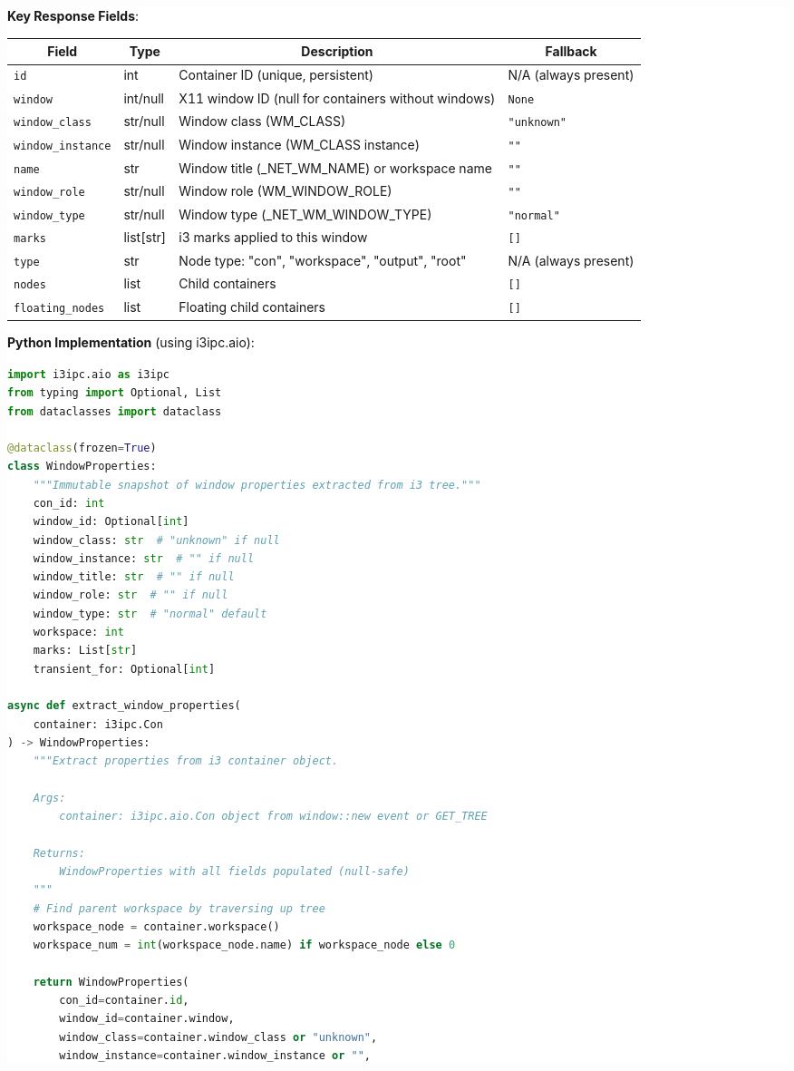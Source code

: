 **Key Response Fields**:

| Field | Type | Description | Fallback |
|-------|------|-------------|----------|
| `id` | int | Container ID (unique, persistent) | N/A (always present) |
| `window` | int/null | X11 window ID (null for containers without windows) | `None` |
| `window_class` | str/null | Window class (WM_CLASS) | `"unknown"` |
| `window_instance` | str/null | Window instance (WM_CLASS instance) | `""` |
| `name` | str | Window title (_NET_WM_NAME) or workspace name | `""` |
| `window_role` | str/null | Window role (WM_WINDOW_ROLE) | `""` |
| `window_type` | str/null | Window type (_NET_WM_WINDOW_TYPE) | `"normal"` |
| `marks` | list[str] | i3 marks applied to this window | `[]` |
| `type` | str | Node type: "con", "workspace", "output", "root" | N/A (always present) |
| `nodes` | list | Child containers | `[]` |
| `floating_nodes` | list | Floating child containers | `[]` |

**Python Implementation** (using i3ipc.aio):

```python
import i3ipc.aio as i3ipc
from typing import Optional, List
from dataclasses import dataclass

@dataclass(frozen=True)
class WindowProperties:
    """Immutable snapshot of window properties extracted from i3 tree."""
    con_id: int
    window_id: Optional[int]
    window_class: str  # "unknown" if null
    window_instance: str  # "" if null
    window_title: str  # "" if null
    window_role: str  # "" if null
    window_type: str  # "normal" default
    workspace: int
    marks: List[str]
    transient_for: Optional[int]

async def extract_window_properties(
    container: i3ipc.Con
) -> WindowProperties:
    """Extract properties from i3 container object.

    Args:
        container: i3ipc.aio.Con object from window::new event or GET_TREE

    Returns:
        WindowProperties with all fields populated (null-safe)
    """
    # Find parent workspace by traversing up tree
    workspace_node = container.workspace()
    workspace_num = int(workspace_node.name) if workspace_node else 0

    return WindowProperties(
        con_id=container.id,
        window_id=container.window,
        window_class=container.window_class or "unknown",
        window_instance=container.window_instance or "",
```